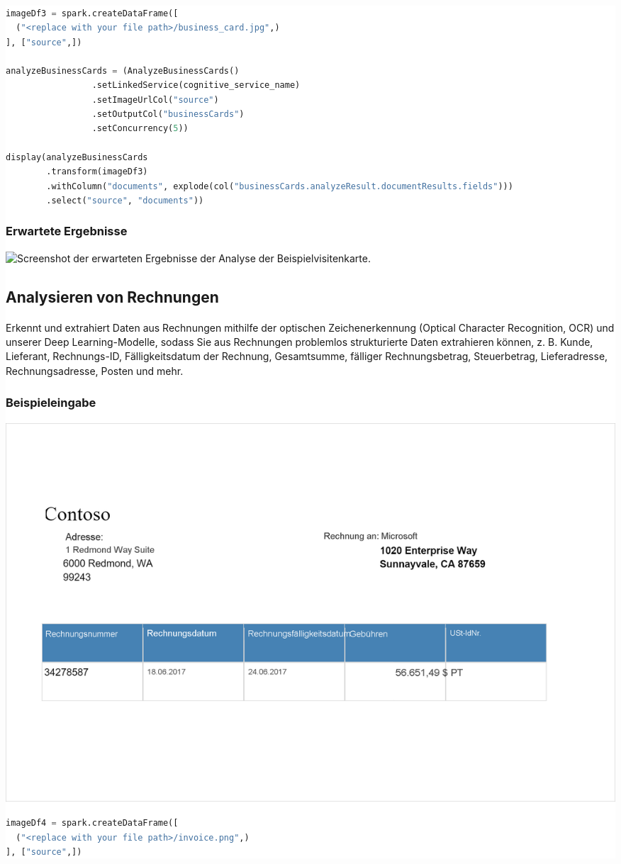 ```python
imageDf3 = spark.createDataFrame([
  ("<replace with your file path>/business_card.jpg",)
], ["source",])

analyzeBusinessCards = (AnalyzeBusinessCards()
                 .setLinkedService(cognitive_service_name)
                 .setImageUrlCol("source")
                 .setOutputCol("businessCards")
                 .setConcurrency(5))

display(analyzeBusinessCards
        .transform(imageDf3)
        .withColumn("documents", explode(col("businessCards.analyzeResult.documentResults.fields")))
        .select("source", "documents"))
```

### <a name="expected-results"></a>Erwartete Ergebnisse
![Screenshot der erwarteten Ergebnisse der Analyse der Beispielvisitenkarte.](./media/tutorial-form-recognizer/business-card-output.png)


## <a name="analyze-invoices"></a>Analysieren von Rechnungen
Erkennt und extrahiert Daten aus Rechnungen mithilfe der optischen Zeichenerkennung (Optical Character Recognition, OCR) und unserer Deep Learning-Modelle, sodass Sie aus Rechnungen problemlos strukturierte Daten extrahieren können, z. B. Kunde, Lieferant, Rechnungs-ID, Fälligkeitsdatum der Rechnung, Gesamtsumme, fälliger Rechnungsbetrag, Steuerbetrag, Lieferadresse, Rechnungsadresse, Posten und mehr.
### <a name="example-input"></a>Beispieleingabe
![Foto einer Beispielrechnung.](./media/tutorial-form-recognizer/invoice.png)
```python
imageDf4 = spark.createDataFrame([
  ("<replace with your file path>/invoice.png",)
], ["source",])
```